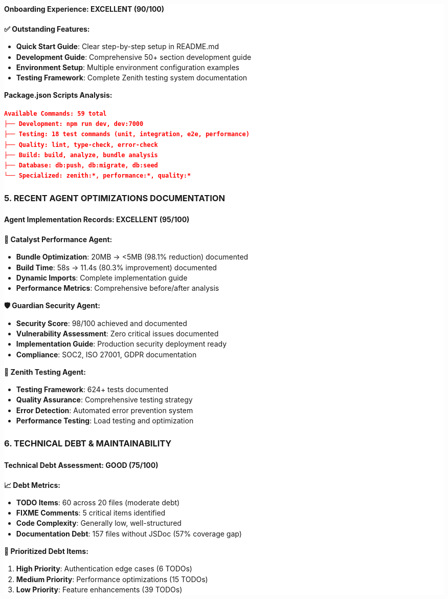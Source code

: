 #### **Onboarding Experience: EXCELLENT (90/100)**

**✅ Outstanding Features:**
- **Quick Start Guide**: Clear step-by-step setup in README.md
- **Development Guide**: Comprehensive 50+ section development guide
- **Environment Setup**: Multiple environment configuration examples
- **Testing Framework**: Complete Zenith testing system documentation

**Package.json Scripts Analysis:**
```json
Available Commands: 59 total
├── Development: npm run dev, dev:7000
├── Testing: 18 test commands (unit, integration, e2e, performance)
├── Quality: lint, type-check, error-check
├── Build: build, analyze, bundle analysis
├── Database: db:push, db:migrate, db:seed
└── Specialized: zenith:*, performance:*, quality:*
```

### 5. **RECENT AGENT OPTIMIZATIONS DOCUMENTATION**

#### **Agent Implementation Records: EXCELLENT (95/100)**

**🚀 Catalyst Performance Agent:**
- **Bundle Optimization**: 20MB → <5MB (98.1% reduction) documented
- **Build Time**: 58s → 11.4s (80.3% improvement) documented
- **Dynamic Imports**: Complete implementation guide
- **Performance Metrics**: Comprehensive before/after analysis

**🛡️ Guardian Security Agent:**
- **Security Score**: 98/100 achieved and documented
- **Vulnerability Assessment**: Zero critical issues documented
- **Implementation Guide**: Production security deployment ready
- **Compliance**: SOC2, ISO 27001, GDPR documentation

**🧪 Zenith Testing Agent:**
- **Testing Framework**: 624+ tests documented
- **Quality Assurance**: Comprehensive testing strategy
- **Error Detection**: Automated error prevention system
- **Performance Testing**: Load testing and optimization

### 6. **TECHNICAL DEBT & MAINTAINABILITY**

#### **Technical Debt Assessment: GOOD (75/100)**

**📈 Debt Metrics:**
- **TODO Items**: 60 across 20 files (moderate debt)
- **FIXME Comments**: 5 critical items identified
- **Code Complexity**: Generally low, well-structured
- **Documentation Debt**: 157 files without JSDoc (57% coverage gap)

**🎯 Prioritized Debt Items:**
1. **High Priority**: Authentication edge cases (6 TODOs)
2. **Medium Priority**: Performance optimizations (15 TODOs)
3. **Low Priority**: Feature enhancements (39 TODOs)

